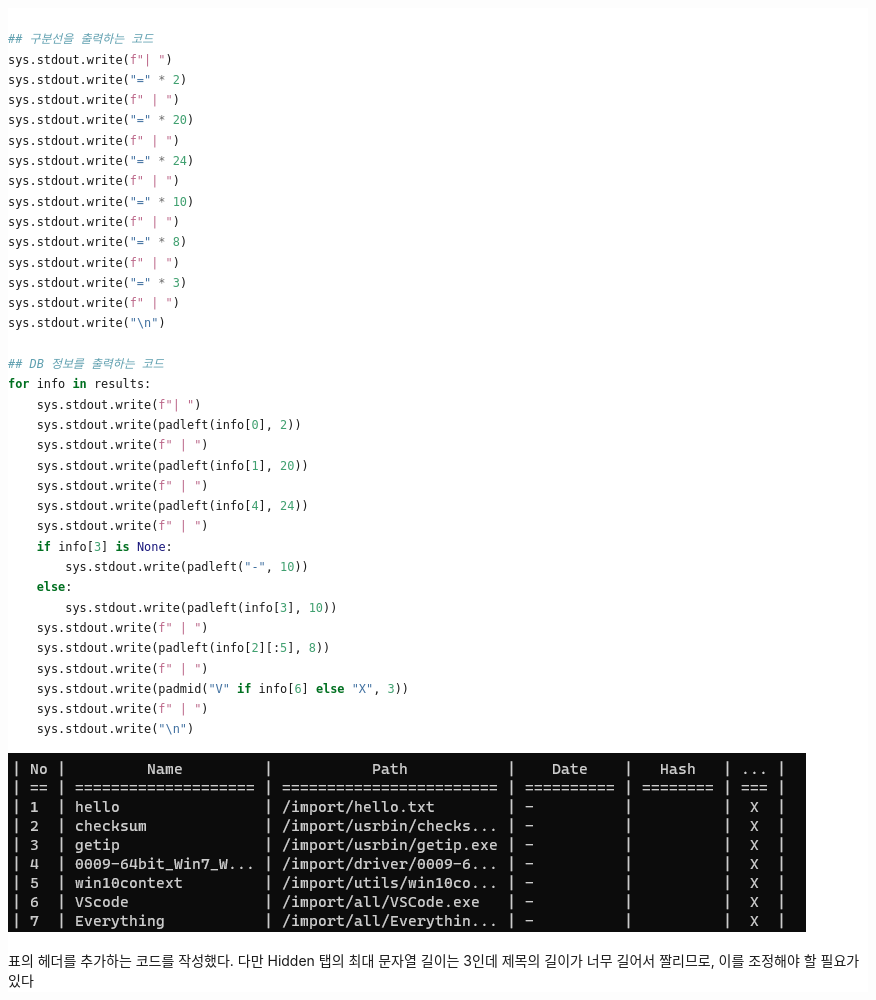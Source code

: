 ```python

## 구분선을 출력하는 코드
sys.stdout.write(f"| ")
sys.stdout.write("=" * 2)
sys.stdout.write(f" | ")
sys.stdout.write("=" * 20)
sys.stdout.write(f" | ")
sys.stdout.write("=" * 24)
sys.stdout.write(f" | ")
sys.stdout.write("=" * 10)
sys.stdout.write(f" | ")
sys.stdout.write("=" * 8)
sys.stdout.write(f" | ")
sys.stdout.write("=" * 3)
sys.stdout.write(f" | ")
sys.stdout.write("\n")

## DB 정보를 출력하는 코드
for info in results:
    sys.stdout.write(f"| ")
    sys.stdout.write(padleft(info[0], 2))
    sys.stdout.write(f" | ")
    sys.stdout.write(padleft(info[1], 20))
    sys.stdout.write(f" | ")
    sys.stdout.write(padleft(info[4], 24))
    sys.stdout.write(f" | ")
    if info[3] is None:
        sys.stdout.write(padleft("-", 10))
    else:
        sys.stdout.write(padleft(info[3], 10))
    sys.stdout.write(f" | ")
    sys.stdout.write(padleft(info[2][:5], 8))
    sys.stdout.write(f" | ")
    sys.stdout.write(padmid("V" if info[6] else "X", 3))
    sys.stdout.write(f" | ")
    sys.stdout.write("\n")
```

![CJ](/assets/img/coding-journal/cj-01-11.png)

표의 헤더를 추가하는 코드를 작성했다. 다만 Hidden 탭의 최대 문자열 길이는 3인데 제목의 길이가 너무 길어서 짤리므로, 이를 조정해야 할 필요가 있다
